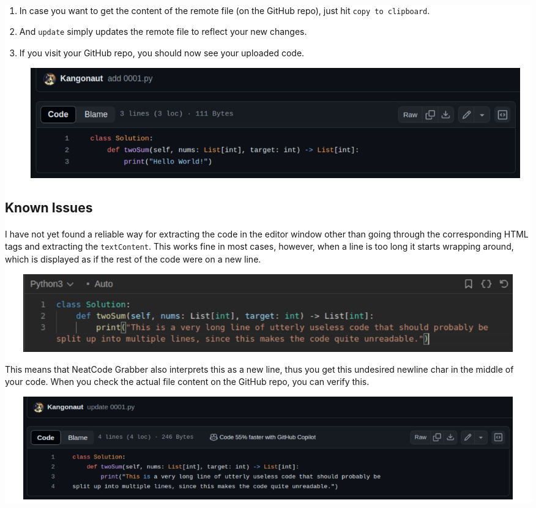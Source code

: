 1. In case you want to get the content of the remote file (on the GitHub repo), just hit `copy to clipboard`.
1. And `update` simply updates the remote file to reflect your new changes.
1. If you visit your GitHub repo, you should now see your uploaded code.

    <div align="center">
      <img src="screenshots/uploaded-code.png" width="800"/>
    </div>

## Known Issues

I have not yet found a reliable way for extracting the code in the editor window other than going through the corresponding HTML tags and extracting the `textContent`. This works fine in most cases, however, when a line is too long it starts wrapping around, which is displayed as if the rest of the code were on a new line.

<div align="center">
  <img src="screenshots/line-wrap-issue-code-editor.png" width="800"/>
</div>

This means that NeatCode Grabber also interprets this as a new line, thus you get this undesired newline char in the middle of your code. When you check the actual file content on the GitHub repo, you can verify this.

<div align="center">
  <img src="screenshots/line-wrap-issue-github.png" width="800"/>
</div>

